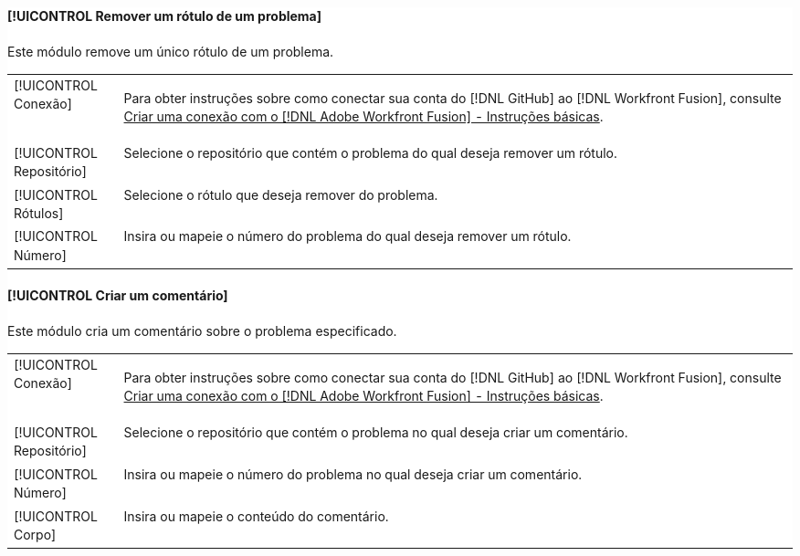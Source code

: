 #### [!UICONTROL Remover um rótulo de um problema]

Este módulo remove um único rótulo de um problema.

<table style="table-layout:auto"> 
 <col> 
 <col> 
 <tbody> 
  <tr> 
   <td role="rowheader">[!UICONTROL Conexão]</td> 
   <td> <p>Para obter instruções sobre como conectar sua conta do [!DNL GitHub] ao [!DNL Workfront Fusion], consulte <a href="../../workfront-fusion/connections/connect-to-fusion-general.md" class="MCXref xref" data-mc-variable-override="">Criar uma conexão com o [!DNL Adobe Workfront Fusion] - Instruções básicas</a>.</p> </td> 
  </tr> 
  <tr> 
   <td role="rowheader">[!UICONTROL Repositório]</td> 
   <td>Selecione o repositório que contém o problema do qual deseja remover um rótulo.</td> 
  </tr> 
  <tr> 
   <td role="rowheader">[!UICONTROL Rótulos]</td> 
   <td>Selecione o rótulo que deseja remover do problema.</td> 
  </tr> 
  <tr> 
   <td role="rowheader">[!UICONTROL Número]</td> 
   <td>Insira ou mapeie o número do problema do qual deseja remover um rótulo.</td> 
  </tr> 
 </tbody> 
</table>

#### [!UICONTROL Criar um comentário]

Este módulo cria um comentário sobre o problema especificado.

<table style="table-layout:auto"> 
 <col> 
 <col> 
 <tbody> 
  <tr> 
   <td role="rowheader">[!UICONTROL Conexão]</td> 
   <td> <p>Para obter instruções sobre como conectar sua conta do [!DNL GitHub] ao [!DNL Workfront Fusion], consulte <a href="../../workfront-fusion/connections/connect-to-fusion-general.md" class="MCXref xref" data-mc-variable-override="">Criar uma conexão com o [!DNL Adobe Workfront Fusion] - Instruções básicas</a>.</p> </td> 
  </tr> 
  <tr> 
   <td role="rowheader">[!UICONTROL Repositório]</td> 
   <td>Selecione o repositório que contém o problema no qual deseja criar um comentário.</td> 
  </tr> 
  <tr> 
   <td role="rowheader">[!UICONTROL Número]</td> 
   <td>Insira ou mapeie o número do problema no qual deseja criar um comentário.</td> 
  </tr> 
  <tr> 
   <td role="rowheader">[!UICONTROL Corpo]</td> 
   <td>Insira ou mapeie o conteúdo do comentário.</td> 
  </tr> 
 </tbody> 
</table>
